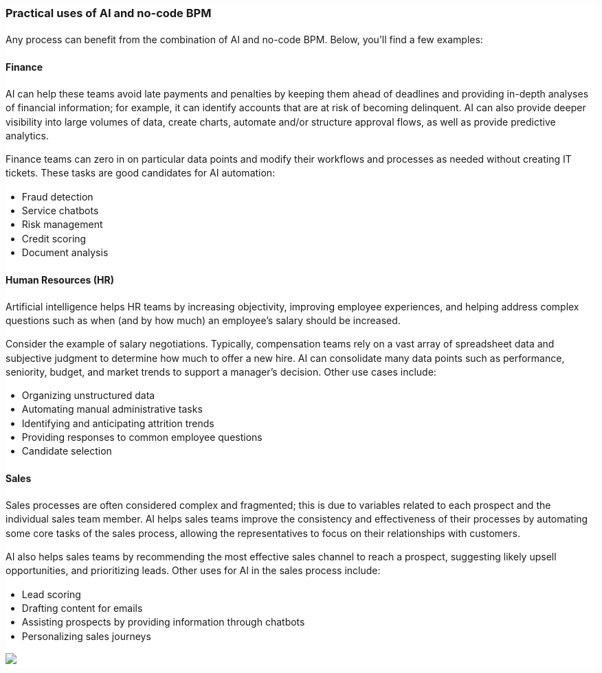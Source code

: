### Practical uses of AI and no-code BPM

Any process can benefit from the combination of AI and no-code BPM. Below, you’ll find a few examples:

#### Finance

AI can help these teams avoid late payments and penalties by keeping them ahead of deadlines and providing in-depth analyses of financial information; for example, it can identify accounts that are at risk of becoming delinquent. AI can also provide deeper visibility into large volumes of data, create charts, automate and/or structure approval flows, as well as provide predictive analytics.

Finance teams can zero in on particular data points and modify their workflows and processes as needed without creating IT tickets. These tasks are good candidates for AI automation:

* Fraud detection
* Service chatbots
* Risk management
* Credit scoring
* Document analysis

#### Human Resources (HR)

Artificial intelligence helps HR teams by increasing objectivity, improving employee experiences, and helping address complex questions such as when (and by how much) an employee’s salary should be increased.

Consider the example of salary negotiations. Typically, compensation teams rely on a vast array of spreadsheet data and subjective judgment to determine how much to offer a new hire. AI can consolidate many data points such as performance, seniority, budget, and market trends to support a manager’s decision. Other use cases include:

* Organizing unstructured data
* Automating manual administrative tasks
* Identifying and anticipating attrition trends
* Providing responses to common employee questions
* Candidate selection

#### Sales

Sales processes are often considered complex and fragmented; this is due to variables related to each prospect and the individual sales team member. AI helps sales teams improve the consistency and effectiveness of their processes by automating some core tasks of the sales process, allowing the representatives to focus on their relationships with customers.

AI also helps sales teams by recommending the most effective sales channel to reach a prospect, suggesting likely upsell opportunities, and prioritizing leads. Other uses for AI in the sales process include:

* Lead scoring
* Drafting content for emails
* Assisting prospects by providing information through chatbots
* Personalizing sales journeys

![](https://static1.abbyy.com/abbyycommedia/37817/screencapture-assets-site-staticpipefy-production-wp-content-uploads-2023-05-systems-integration-platform-en-png-2023-08-21-14_5.png)
